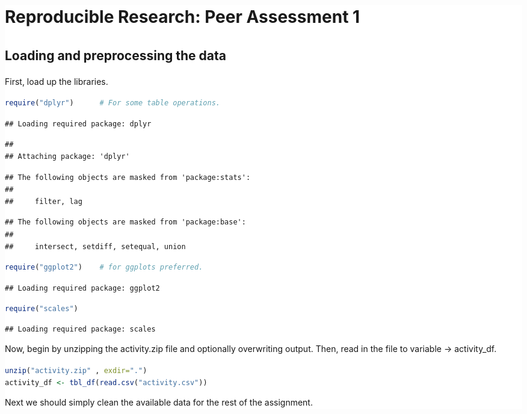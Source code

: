 # Reproducible Research: Peer Assessment 1


## Loading and preprocessing the data

First, load up the libraries.


```r
require("dplyr")      # For some table operations.
```

```
## Loading required package: dplyr
```

```
## 
## Attaching package: 'dplyr'
```

```
## The following objects are masked from 'package:stats':
## 
##     filter, lag
```

```
## The following objects are masked from 'package:base':
## 
##     intersect, setdiff, setequal, union
```

```r
require("ggplot2")    # for ggplots preferred.
```

```
## Loading required package: ggplot2
```

```r
require("scales")
```

```
## Loading required package: scales
```

Now, begin by unzipping the activity.zip file and optionally overwriting output.
Then, read in the file to variable -> activity_df.



```r
unzip("activity.zip" , exdir=".")
activity_df <- tbl_df(read.csv("activity.csv"))
```

Next we should simply clean the available data for the rest of the assignment.
